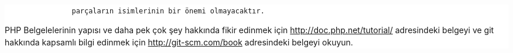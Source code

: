 ```
                parçaların isimlerinin bir önemi olmayacaktır.
```

PHP Belgelelerinin yapısı ve daha pek çok şey hakkında fikir edinmek için
http://doc.php.net/tutorial/ adresindeki belgeyi ve
git hakkında kapsamlı bilgi edinmek için http://git-scm.com/book adresindeki
belgeyi okuyun.

